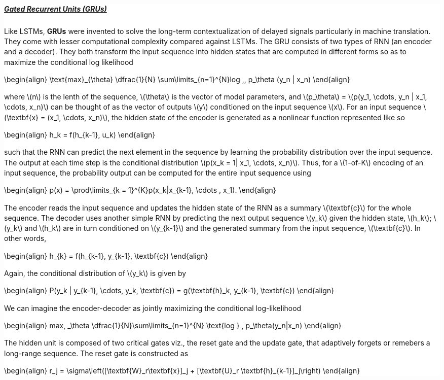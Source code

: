 ##### <u>Gated Recurrent Units (GRUs) </u>
Like LSTMs, <b>GRUs</b> were invented to solve the long-term contextualization of delayed signals particularly in machine translation. They come with lesser computational complexity compared against LSTMs. The GRU consists of two types of RNN (an encoder and a decoder). They both transform the input sequence into hidden states that are computed in different forms so as to maximize the conditional log likelihood 

\begin{align}
  \text{max}\_{\theta} \dfrac{1}{N} \sum\limits\_{n=1}^{N}log \,\, p\_\theta (y\_n | x\_n)
\end{align}

where \\(n\\) is the lenth of the sequence, \\(\theta\\) is the vector of model parameters, and \\(p\_\theta\\) = \\(p(y\_1, \cdots, y\_n | x\_1, \cdots, x\_n)\\) can be thought of as the vector of outputs \\(y\\) conditioned on the input sequence \\(x\\). For an input sequence \\(\textbf{x} = (x\_1, \cdots, x\_n)\\), the hidden state of the encoder is generated as a nonlinear function represented like so

\begin{align}
  h\_k = f(h\_{k-1}, u\_k)
\end{align}

such that the RNN can predict the next element in the sequence by learning the probability distribution over the input sequence. The output at each time step is the conditional distribution \\(p(x\_k = 1| x\_1, \cdots, x\_n)\\). Thus, for a \\(1-of-K\\) encoding of an input sequence, the probability output can be computed for the entire input sequence using 

\begin{align}
p(x) = \prod\limits\_{k = 1}^{K}p(x_k|x\_{k-1}, \cdots , x\_1).
\end{align}

The encoder reads the input sequence and updates the hidden state of the RNN as a summary \\(\textbf{c}\\) for the whole sequence. The decoder uses another simple RNN by predicting the next output sequence \\(y\_k\\) given the hidden state, \\(h\_k\\); \\(y_k\\) and \\(h\_k\\) are in turn conditioned on \\(y\_{k-1}\\) and the generated summary from the input sequence, \\(\textbf{c}\\). In other words, 

\begin{align}
  h\_{k} = f(h\_{k-1}, y\_{k-1}, \textbf{c})
\end{align}

Again, the conditional distribution of \\(y\_k\\) is given by 

\begin{align}
P(y\_k | y\_{k-1}, \cdots, y\_k, \textbf{c}) = g(\textbf{h}\_k, y\_{k-1}, \textbf{c})
\end{align}

We can imagine the encoder-decoder as jointly maximizing the conditional log-likelihood 

\begin{align}
max\, \_\theta \dfrac{1}{N}\sum\limits_{n=1}^{N} \text{log } \, p\_\theta(y\_n|x\_n)
\end{align}

The hidden unit is composed of two critical gates viz., the reset gate and the update gate, that adaptively forgets or remebers a long-range sequence. The reset gate is constructed as 

\begin{align}
r\_j = \sigma\left([\textbf{W}\_r\textbf{x}]\_j + [\textbf{U}\_r \textbf{h}\_{k-1}]\_j\right)
\end{align}
